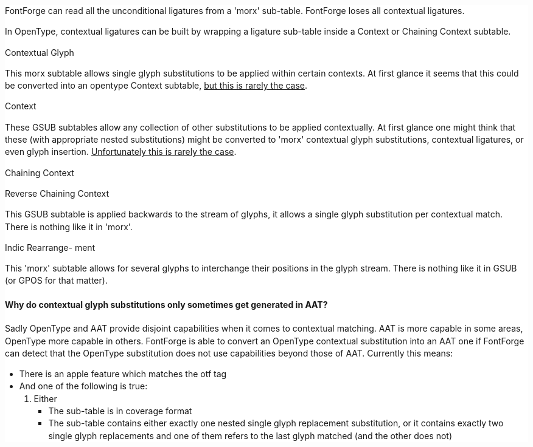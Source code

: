 FontForge can read all the unconditional ligatures from a 'morx'
sub-table. FontForge loses all contextual ligatures.

In OpenType, contextual ligatures can be built by wrapping a ligature
sub-table inside a Context or Chaining Context subtable.

Contextual
 Glyph

This morx subtable allows single glyph substitutions to be applied
within certain contexts. At first glance it seems that this could be
converted into an opentype Context subtable, [but this is rarely the
case](#sometimes).

Context

These GSUB subtables allow any collection of other substitutions to be
applied contextually. At first glance one might think that these (with
appropriate nested substitutions) might be converted to 'morx'
contextual glyph substitutions, contextual ligatures, or even glyph
insertion. [Unfortunately this is rarely the
case](#sometimes).

Chaining
 Context

Reverse
 Chaining
 Context

This GSUB subtable is applied backwards to the stream of glyphs, it
allows a single glyph substitution per contextual match. There is
nothing like it in 'morx'.

Indic
 Rearrange-
 ment

This 'morx' subtable allows for several glyphs to interchange their
positions in the glyph stream. There is nothing like it in GSUB (or GPOS
for that matter).

#### Why do contextual glyph substitutions only sometimes get generated in AAT?

Sadly OpenType and AAT provide disjoint capabilities when it comes to
contextual matching. AAT is more capable in some areas, OpenType more
capable in others. FontForge is able to convert an OpenType contextual
substitution into an AAT one if FontForge can detect that the OpenType
substitution does not use capabilities beyond those of AAT. Currently
this means:

-   There is an apple feature which matches the otf tag
-   And one of the following is true:
    1.  Either
        -   The sub-table is in coverage format
        -   The sub-table contains either exactly one nested single
            glyph replacement substitution, or
             it contains exactly two single glyph replacements and one
            of them refers to the last glyph matched (and the other does
            not)
